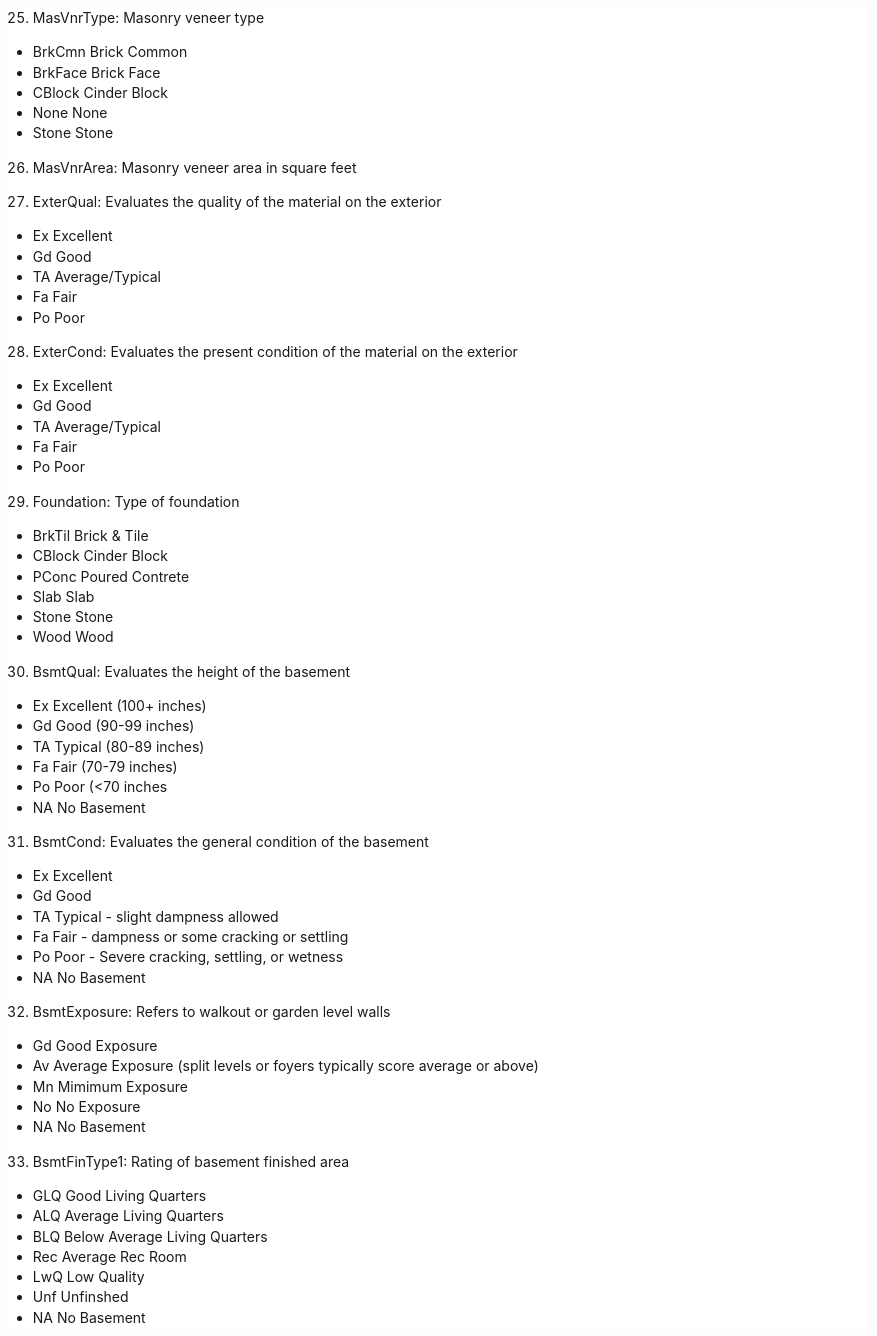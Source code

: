 25. MasVnrType: Masonry veneer type
- BrkCmn	Brick Common
- BrkFace	Brick Face
- CBlock	Cinder Block
- None	None
- Stone	Stone
	
26. MasVnrArea: Masonry veneer area in square feet

27. ExterQual: Evaluates the quality of the material on the exterior 
- Ex	Excellent
- Gd	Good
- TA	Average/Typical
- Fa	Fair
- Po	Poor
		
28. ExterCond: Evaluates the present condition of the material on the exterior
- Ex	Excellent
- Gd	Good
- TA	Average/Typical
- Fa	Fair
- Po	Poor
		
29. Foundation: Type of foundation
- BrkTil	Brick & Tile
- CBlock	Cinder Block
- PConc	Poured Contrete	
- Slab	Slab
- Stone	Stone
- Wood	Wood
		
30. BsmtQual: Evaluates the height of the basement
- Ex	Excellent (100+ inches)	
- Gd	Good (90-99 inches)
- TA	Typical (80-89 inches)
- Fa	Fair (70-79 inches)
- Po	Poor (<70 inches
- NA	No Basement
		
31. BsmtCond: Evaluates the general condition of the basement
- Ex	Excellent
- Gd	Good
- TA	Typical - slight dampness allowed
- Fa	Fair - dampness or some cracking or settling
- Po	Poor - Severe cracking, settling, or wetness
- NA	No Basement
	
32. BsmtExposure: Refers to walkout or garden level walls
- Gd	Good Exposure
- Av	Average Exposure (split levels or foyers typically score average or above)	
- Mn	Mimimum Exposure
- No	No Exposure
- NA	No Basement
	
33. BsmtFinType1: Rating of basement finished area
- GLQ	Good Living Quarters
- ALQ	Average Living Quarters
- BLQ	Below Average Living Quarters	
- Rec	Average Rec Room
- LwQ	Low Quality
- Unf	Unfinshed
- NA	No Basement
		
